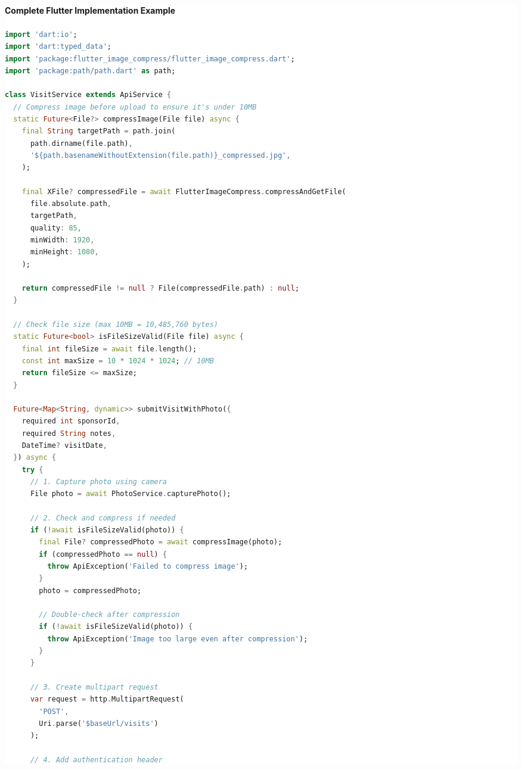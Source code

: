#### Complete Flutter Implementation Example
```dart
import 'dart:io';
import 'dart:typed_data';
import 'package:flutter_image_compress/flutter_image_compress.dart';
import 'package:path/path.dart' as path;

class VisitService extends ApiService {
  // Compress image before upload to ensure it's under 10MB
  static Future<File?> compressImage(File file) async {
    final String targetPath = path.join(
      path.dirname(file.path),
      '${path.basenameWithoutExtension(file.path)}_compressed.jpg',
    );
    
    final XFile? compressedFile = await FlutterImageCompress.compressAndGetFile(
      file.absolute.path,
      targetPath,
      quality: 85,
      minWidth: 1920,
      minHeight: 1080,
    );
    
    return compressedFile != null ? File(compressedFile.path) : null;
  }
  
  // Check file size (max 10MB = 10,485,760 bytes)
  static Future<bool> isFileSizeValid(File file) async {
    final int fileSize = await file.length();
    const int maxSize = 10 * 1024 * 1024; // 10MB
    return fileSize <= maxSize;
  }

  Future<Map<String, dynamic>> submitVisitWithPhoto({
    required int sponsorId,
    required String notes,
    DateTime? visitDate,
  }) async {
    try {
      // 1. Capture photo using camera
      File photo = await PhotoService.capturePhoto();
      
      // 2. Check and compress if needed
      if (!await isFileSizeValid(photo)) {
        final File? compressedPhoto = await compressImage(photo);
        if (compressedPhoto == null) {
          throw ApiException('Failed to compress image');
        }
        photo = compressedPhoto;
        
        // Double-check after compression
        if (!await isFileSizeValid(photo)) {
          throw ApiException('Image too large even after compression');
        }
      }
      
      // 3. Create multipart request
      var request = http.MultipartRequest(
        'POST', 
        Uri.parse('$baseUrl/visits')
      );
      
      // 4. Add authentication header
```